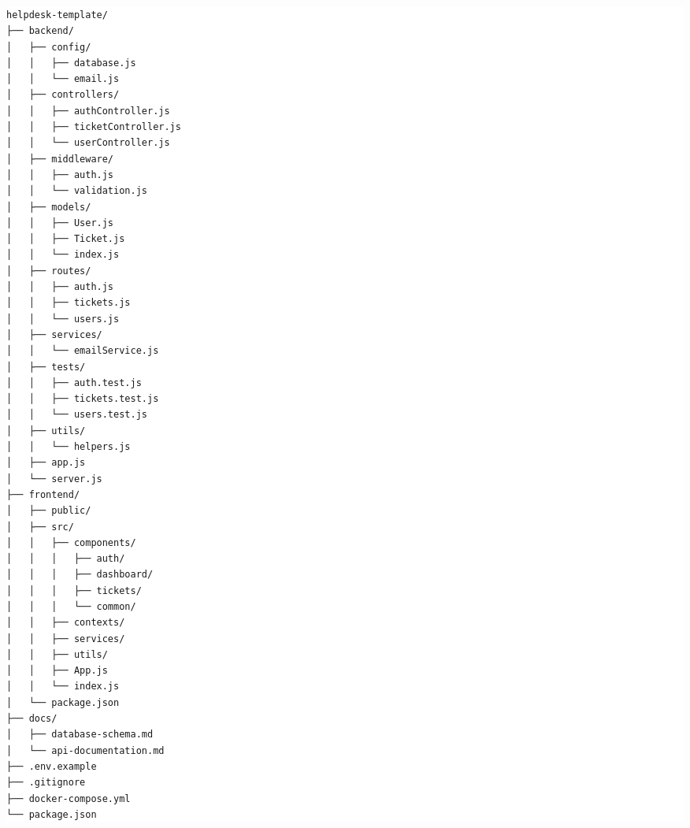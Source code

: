 ```
helpdesk-template/
├── backend/
│   ├── config/
│   │   ├── database.js
│   │   └── email.js
│   ├── controllers/
│   │   ├── authController.js
│   │   ├── ticketController.js
│   │   └── userController.js
│   ├── middleware/
│   │   ├── auth.js
│   │   └── validation.js
│   ├── models/
│   │   ├── User.js
│   │   ├── Ticket.js
│   │   └── index.js
│   ├── routes/
│   │   ├── auth.js
│   │   ├── tickets.js
│   │   └── users.js
│   ├── services/
│   │   └── emailService.js
│   ├── tests/
│   │   ├── auth.test.js
│   │   ├── tickets.test.js
│   │   └── users.test.js
│   ├── utils/
│   │   └── helpers.js
│   ├── app.js
│   └── server.js
├── frontend/
│   ├── public/
│   ├── src/
│   │   ├── components/
│   │   │   ├── auth/
│   │   │   ├── dashboard/
│   │   │   ├── tickets/
│   │   │   └── common/
│   │   ├── contexts/
│   │   ├── services/
│   │   ├── utils/
│   │   ├── App.js
│   │   └── index.js
│   └── package.json
├── docs/
│   ├── database-schema.md
│   └── api-documentation.md
├── .env.example
├── .gitignore
├── docker-compose.yml
└── package.json
```
